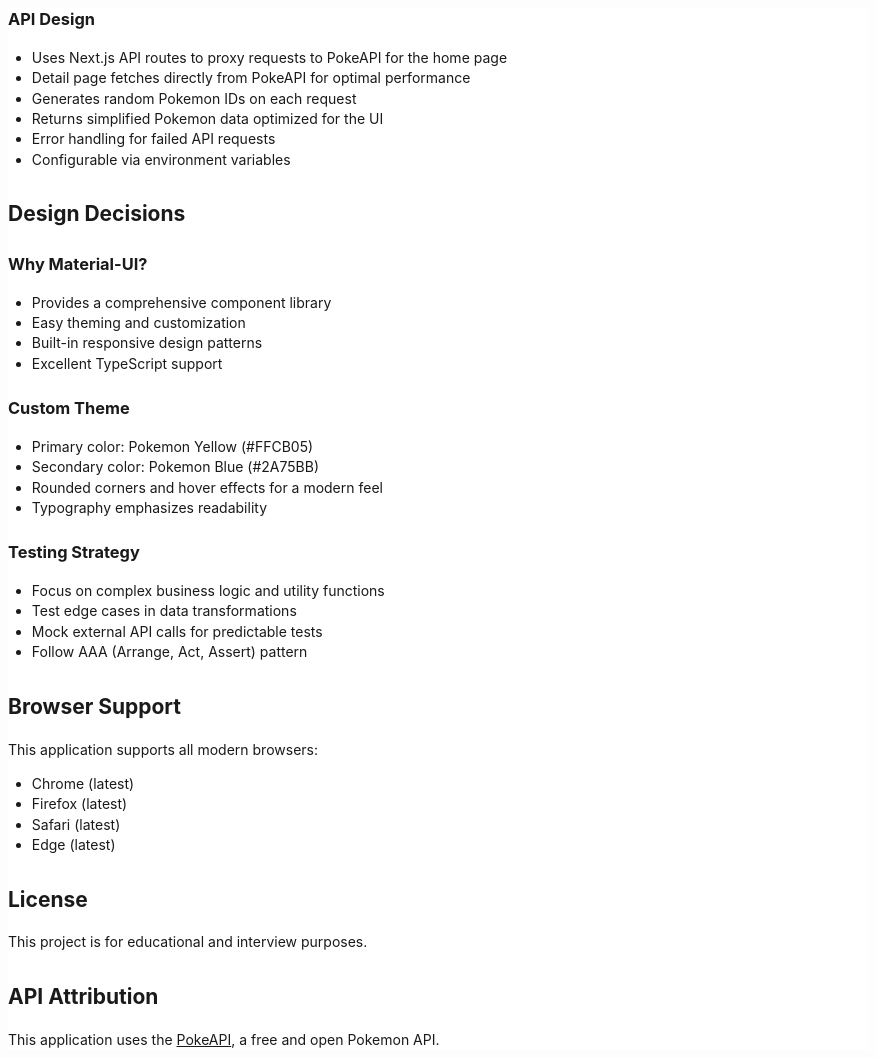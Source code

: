 ### API Design
- Uses Next.js API routes to proxy requests to PokeAPI for the home page
- Detail page fetches directly from PokeAPI for optimal performance
- Generates random Pokemon IDs on each request
- Returns simplified Pokemon data optimized for the UI
- Error handling for failed API requests
- Configurable via environment variables

## Design Decisions

### Why Material-UI?
- Provides a comprehensive component library
- Easy theming and customization
- Built-in responsive design patterns
- Excellent TypeScript support

### Custom Theme
- Primary color: Pokemon Yellow (#FFCB05)
- Secondary color: Pokemon Blue (#2A75BB)
- Rounded corners and hover effects for a modern feel
- Typography emphasizes readability

### Testing Strategy
- Focus on complex business logic and utility functions
- Test edge cases in data transformations
- Mock external API calls for predictable tests
- Follow AAA (Arrange, Act, Assert) pattern

## Browser Support

This application supports all modern browsers:
- Chrome (latest)
- Firefox (latest)
- Safari (latest)
- Edge (latest)

## License

This project is for educational and interview purposes.

## API Attribution

This application uses the [PokeAPI](https://pokeapi.co/), a free and open Pokemon API.
